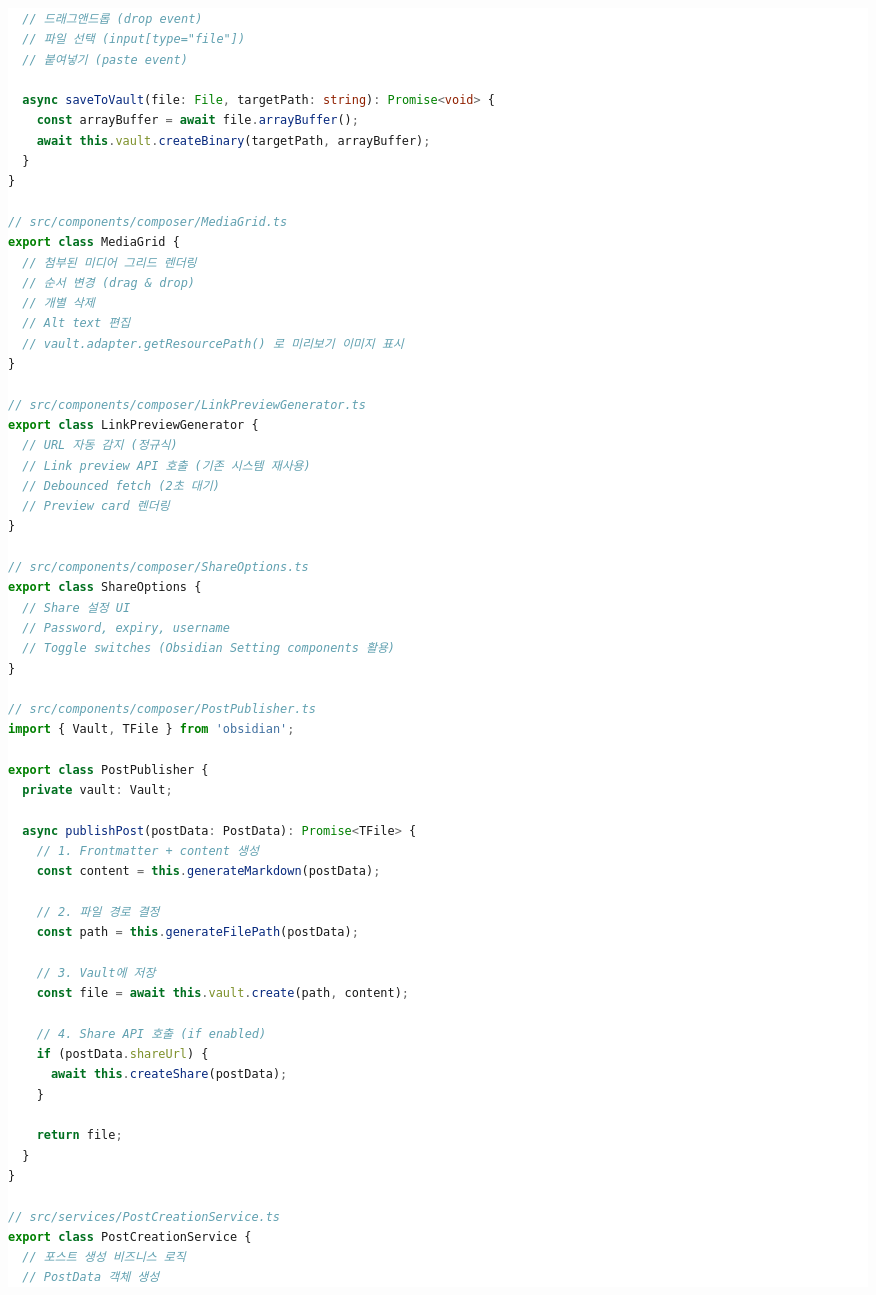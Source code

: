 ```typescript
  // 드래그앤드롭 (drop event)
  // 파일 선택 (input[type="file"])
  // 붙여넣기 (paste event)

  async saveToVault(file: File, targetPath: string): Promise<void> {
    const arrayBuffer = await file.arrayBuffer();
    await this.vault.createBinary(targetPath, arrayBuffer);
  }
}

// src/components/composer/MediaGrid.ts
export class MediaGrid {
  // 첨부된 미디어 그리드 렌더링
  // 순서 변경 (drag & drop)
  // 개별 삭제
  // Alt text 편집
  // vault.adapter.getResourcePath() 로 미리보기 이미지 표시
}

// src/components/composer/LinkPreviewGenerator.ts
export class LinkPreviewGenerator {
  // URL 자동 감지 (정규식)
  // Link preview API 호출 (기존 시스템 재사용)
  // Debounced fetch (2초 대기)
  // Preview card 렌더링
}

// src/components/composer/ShareOptions.ts
export class ShareOptions {
  // Share 설정 UI
  // Password, expiry, username
  // Toggle switches (Obsidian Setting components 활용)
}

// src/components/composer/PostPublisher.ts
import { Vault, TFile } from 'obsidian';

export class PostPublisher {
  private vault: Vault;

  async publishPost(postData: PostData): Promise<TFile> {
    // 1. Frontmatter + content 생성
    const content = this.generateMarkdown(postData);

    // 2. 파일 경로 결정
    const path = this.generateFilePath(postData);

    // 3. Vault에 저장
    const file = await this.vault.create(path, content);

    // 4. Share API 호출 (if enabled)
    if (postData.shareUrl) {
      await this.createShare(postData);
    }

    return file;
  }
}

// src/services/PostCreationService.ts
export class PostCreationService {
  // 포스트 생성 비즈니스 로직
  // PostData 객체 생성
```